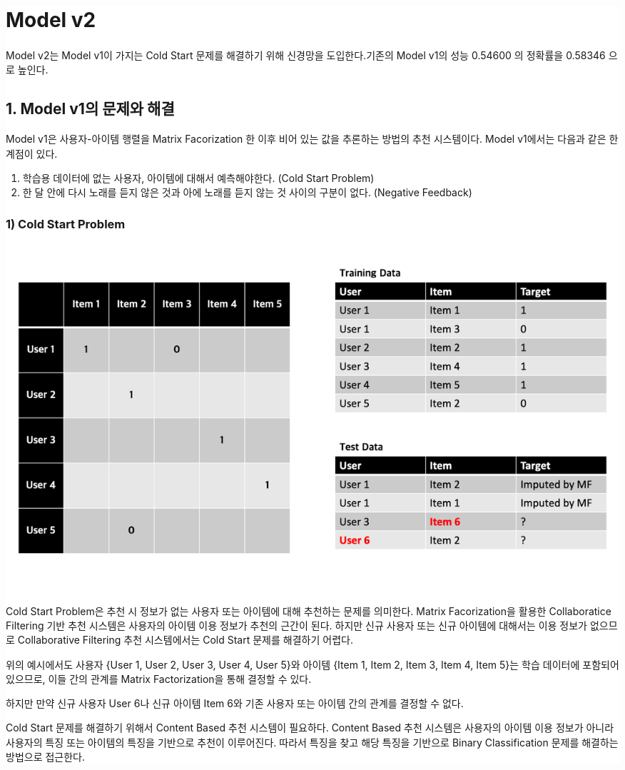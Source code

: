 **Model v2**
==========================

Model v2는 Model v1이 가지는 Cold Start 문제를 해결하기 위해 신경망을 도입한다.기존의 Model v1의 성능 0.54600 의 정확률을 0.58346 으로 높인다.

## **1. Model v1의 문제와 해결**

Model v1은 사용자-아이템 행렬을 Matrix Facorization 한 이후 비어 있는 값을 추론하는 방법의 추천 시스템이다. Model v1에서는 다음과 같은 한계점이 있다.

1. 학습용 데이터에 없는 사용자, 아이템에 대해서 예측해야한다. (Cold Start Problem)
2. 한 달 안에 다시 노래를 듣지 않은 것과 아에 노래를 듣지 않는 것 사이의 구분이 없다. (Negative Feedback)

### **1) Cold Start Problem**

![Cold Start Problem](../figure/report/model-v2-cold_start.png)

Cold Start Problem은 추천 시 정보가 없는 사용자 또는 아이템에 대해 추천하는 문제를 의미한다. Matrix Facorization을 활용한 Collaboratice Filtering 기반 추천 시스템은 사용자의 아이템 이용 정보가 추천의 근간이 된다. 하지만 신규 사용자 또는 신규 아이템에 대해서는 이용 정보가 없으므로 Collaborative Filtering 추천 시스템에서는 Cold Start 문제를 해결하기 어렵다.

위의 예시에서도 사용자 {User 1, User 2, User 3, User 4, User 5}와 아이템 {Item 1, Item 2, Item 3, Item 4, Item 5}는 학습 데이터에 포함되어 있으므로, 이들 간의 관계를 Matrix Factorization을 통해 결정할 수 있다. 

하지만 만약 신규 사용자 User 6나 신규 아이템 Item 6와 기존 사용자 또는 아이템 간의 관계를 결정할 수 없다. 

Cold Start 문제를 해결하기 위해서 Content Based 추천 시스템이 필요하다. Content Based 추천 시스템은 사용자의 아이템 이용 정보가 아니라 사용자의 특징 또는 아이템의 특징을 기반으로 추천이 이루어진다. 따라서 특징을 찾고 해당 특징을 기반으로 Binary Classification 문제를 해결하는 방법으로 접근한다.
